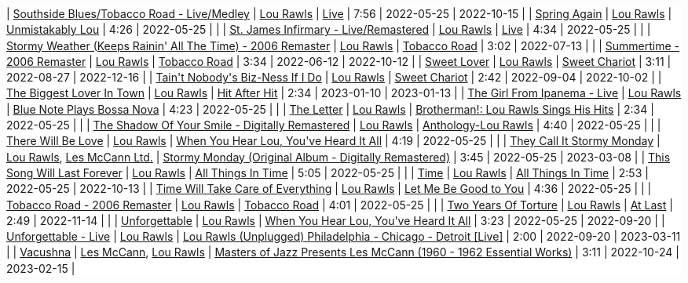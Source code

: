 | [Southside Blues/Tobacco Road \- Live/Medley](https://open.spotify.com/track/7E7IVQTT08vYalrSXXQajt) | [Lou Rawls](https://open.spotify.com/artist/1zJBFCev9UwOMcrZsLi2od) | [Live](https://open.spotify.com/album/0PXkuzPmkBgVNn26f3Q9gC) | 7:56 | 2022-05-25 | 2022-10-15 |
| [Spring Again](https://open.spotify.com/track/0ycmyqOKpNNgjGNcENcVR6) | [Lou Rawls](https://open.spotify.com/artist/1zJBFCev9UwOMcrZsLi2od) | [Unmistakably Lou](https://open.spotify.com/album/0frjcnc2w32xu0IotX4A2r) | 4:26 | 2022-05-25 |  |
| [St\. James Infirmary \- Live/Remastered](https://open.spotify.com/track/57X3uXujf41DbutXVqsZQS) | [Lou Rawls](https://open.spotify.com/artist/1zJBFCev9UwOMcrZsLi2od) | [Live](https://open.spotify.com/album/0PXkuzPmkBgVNn26f3Q9gC) | 4:34 | 2022-05-25 |  |
| [Stormy Weather \(Keeps Rainin' All The Time\) \- 2006 Remaster](https://open.spotify.com/track/1fSPsAKuv7b9E9dTKPmW4N) | [Lou Rawls](https://open.spotify.com/artist/1zJBFCev9UwOMcrZsLi2od) | [Tobacco Road](https://open.spotify.com/album/5HlnBTb2vJjwCr25XVVmwh) | 3:02 | 2022-07-13 |  |
| [Summertime \- 2006 Remaster](https://open.spotify.com/track/1c8bdqWBc4SohLTuPX4Hge) | [Lou Rawls](https://open.spotify.com/artist/1zJBFCev9UwOMcrZsLi2od) | [Tobacco Road](https://open.spotify.com/album/5HlnBTb2vJjwCr25XVVmwh) | 3:34 | 2022-06-12 | 2022-10-12 |
| [Sweet Lover](https://open.spotify.com/track/0uLV5fXFiGv9i9UEKDOCGc) | [Lou Rawls](https://open.spotify.com/artist/1zJBFCev9UwOMcrZsLi2od) | [Sweet Chariot](https://open.spotify.com/album/2JQCXARcOl9fbUBZfT6Dal) | 3:11 | 2022-08-27 | 2022-12-16 |
| [Tain't Nobody's Biz\-Ness If I Do](https://open.spotify.com/track/1c8DBv0jzvNO2RZaRrieSq) | [Lou Rawls](https://open.spotify.com/artist/1zJBFCev9UwOMcrZsLi2od) | [Sweet Chariot](https://open.spotify.com/album/2JQCXARcOl9fbUBZfT6Dal) | 2:42 | 2022-09-04 | 2022-10-02 |
| [The Biggest Lover In Town](https://open.spotify.com/track/1eRtP4Opm3CpNNSc8yvocW) | [Lou Rawls](https://open.spotify.com/artist/1zJBFCev9UwOMcrZsLi2od) | [Hit After Hit](https://open.spotify.com/album/6trCrDq7j7Uku5GIiYE7qA) | 2:34 | 2023-01-10 | 2023-01-13 |
| [The Girl From Ipanema \- Live](https://open.spotify.com/track/6nDJRsqTMNl3jTFKTk6TI9) | [Lou Rawls](https://open.spotify.com/artist/1zJBFCev9UwOMcrZsLi2od) | [Blue Note Plays Bossa Nova](https://open.spotify.com/album/6dsdyyYjxktA7E79DNBowM) | 4:23 | 2022-05-25 |  |
| [The Letter](https://open.spotify.com/track/1CDke7GKa0x4PheMWoIkuH) | [Lou Rawls](https://open.spotify.com/artist/1zJBFCev9UwOMcrZsLi2od) | [Brotherman!: Lou Rawls Sings His Hits](https://open.spotify.com/album/2dQjiU3OspVulLuFoGXBvI) | 2:34 | 2022-05-25 |  |
| [The Shadow Of Your Smile \- Digitally Remastered](https://open.spotify.com/track/3lgZGL0dlI7ZLp3xlWWd0K) | [Lou Rawls](https://open.spotify.com/artist/1zJBFCev9UwOMcrZsLi2od) | [Anthology\-Lou Rawls](https://open.spotify.com/album/6RZbUqqODcPvuxw6zAD5fX) | 4:40 | 2022-05-25 |  |
| [There Will Be Love](https://open.spotify.com/track/2KjSNIlOeI6bHG9KaWIf3V) | [Lou Rawls](https://open.spotify.com/artist/1zJBFCev9UwOMcrZsLi2od) | [When You Hear Lou, You've Heard It All](https://open.spotify.com/album/6mg5MNs8xfiFxVaDX7Rycl) | 4:19 | 2022-05-25 |  |
| [They Call It Stormy Monday](https://open.spotify.com/track/71vtUr8NIGW8lqAgsxCO0M) | [Lou Rawls](https://open.spotify.com/artist/1zJBFCev9UwOMcrZsLi2od), [Les McCann Ltd.](https://open.spotify.com/artist/5m5cI7A7X1nKfJfJIZumoA) | [Stormy Monday \(Original Album \- Digitally Remastered\)](https://open.spotify.com/album/1jW4WcvIKURSkpAZ0wFH8T) | 3:45 | 2022-05-25 | 2023-03-08 |
| [This Song Will Last Forever](https://open.spotify.com/track/4iuXDdLvdWLg5hSHz90ii2) | [Lou Rawls](https://open.spotify.com/artist/1zJBFCev9UwOMcrZsLi2od) | [All Things In Time](https://open.spotify.com/album/3JWeH3xgkigYvXdNQCFx1m) | 5:05 | 2022-05-25 |  |
| [Time](https://open.spotify.com/track/2W1sEmHZ9imOredw6Iy0pu) | [Lou Rawls](https://open.spotify.com/artist/1zJBFCev9UwOMcrZsLi2od) | [All Things In Time](https://open.spotify.com/album/3JWeH3xgkigYvXdNQCFx1m) | 2:53 | 2022-05-25 | 2022-10-13 |
| [Time Will Take Care of Everything](https://open.spotify.com/track/2k2TOpjdjuELXgPCT3387m) | [Lou Rawls](https://open.spotify.com/artist/1zJBFCev9UwOMcrZsLi2od) | [Let Me Be Good to You](https://open.spotify.com/album/1mHRprlZp4JTafIiIxOKtY) | 4:36 | 2022-05-25 |  |
| [Tobacco Road \- 2006 Remaster](https://open.spotify.com/track/2XV3Q00jCVoePVLoXl8nKn) | [Lou Rawls](https://open.spotify.com/artist/1zJBFCev9UwOMcrZsLi2od) | [Tobacco Road](https://open.spotify.com/album/5HlnBTb2vJjwCr25XVVmwh) | 4:01 | 2022-05-25 |  |
| [Two Years Of Torture](https://open.spotify.com/track/2h0PMVMul2UYYkef8i0OHZ) | [Lou Rawls](https://open.spotify.com/artist/1zJBFCev9UwOMcrZsLi2od) | [At Last](https://open.spotify.com/album/67kL3Ynn7m3sl8gkharjQb) | 2:49 | 2022-11-14 |  |
| [Unforgettable](https://open.spotify.com/track/6DasyKHS773Ar1TBMEyKUn) | [Lou Rawls](https://open.spotify.com/artist/1zJBFCev9UwOMcrZsLi2od) | [When You Hear Lou, You've Heard It All](https://open.spotify.com/album/6mg5MNs8xfiFxVaDX7Rycl) | 3:23 | 2022-05-25 | 2022-09-20 |
| [Unforgettable \- Live](https://open.spotify.com/track/2PtvNwBX1Bbuh7iNxDZJy8) | [Lou Rawls](https://open.spotify.com/artist/1zJBFCev9UwOMcrZsLi2od) | [Lou Rawls \(Unplugged\) Philadelphia \- Chicago \- Detroit \[Live\]](https://open.spotify.com/album/6fe7BWXsHHmD0nX5YL5Zsi) | 2:00 | 2022-09-20 | 2023-03-11 |
| [Vacushna](https://open.spotify.com/track/2mE3taX82LfRsRM7QOAu6s) | [Les McCann](https://open.spotify.com/artist/07tYu4BGrfeogBobCefkHI), [Lou Rawls](https://open.spotify.com/artist/1zJBFCev9UwOMcrZsLi2od) | [Masters of Jazz Presents Les McCann \(1960 \- 1962 Essential Works\)](https://open.spotify.com/album/120sYlBGcZVSLhThyHlEZs) | 3:11 | 2022-10-24 | 2023-02-15 |